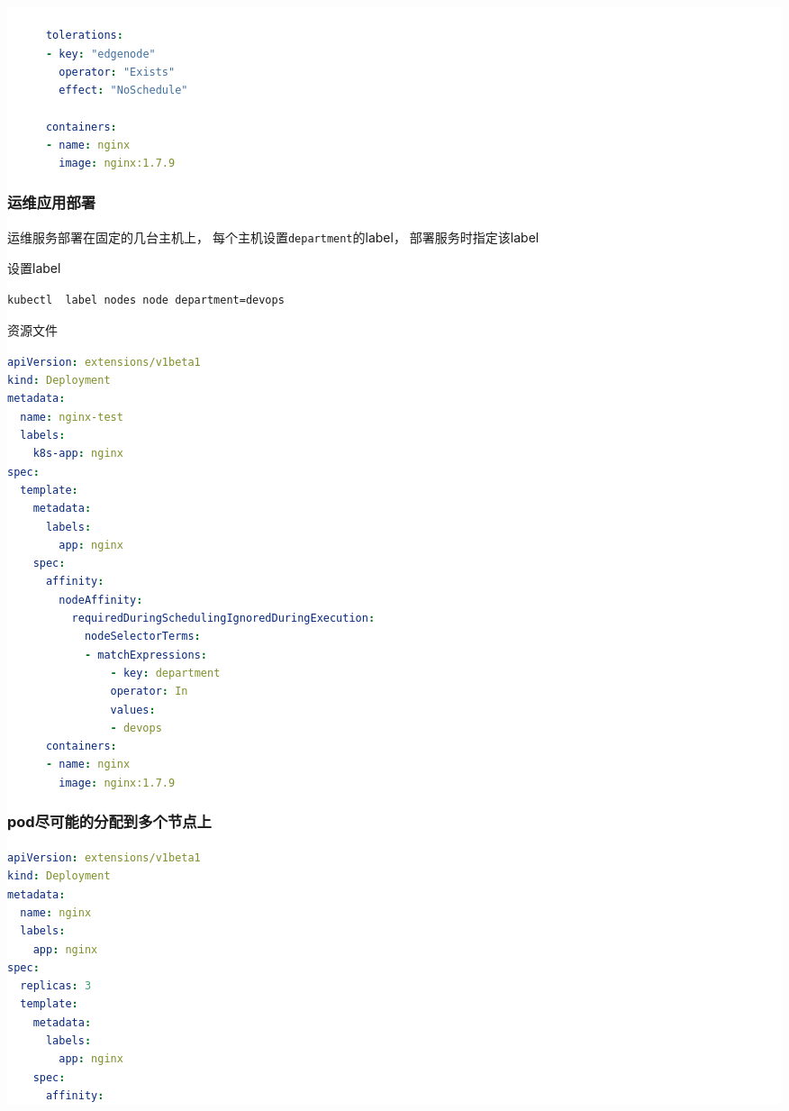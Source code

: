 ```yaml

      tolerations: 
      - key: "edgenode"
        operator: "Exists"
        effect: "NoSchedule"

      containers:
      - name: nginx
        image: nginx:1.7.9
```

### 运维应用部署

运维服务部署在固定的几台主机上， 每个主机设置`department`的label， 部署服务时指定该label

设置label

```bash
kubectl  label nodes node department=devops
```

资源文件
```yaml
apiVersion: extensions/v1beta1
kind: Deployment
metadata:
  name: nginx-test
  labels:
    k8s-app: nginx
spec:
  template:
    metadata:
      labels:
        app: nginx
    spec:
      affinity: 
        nodeAffinity:
          requiredDuringSchedulingIgnoredDuringExecution:
            nodeSelectorTerms:
            - matchExpressions:
                - key: department
                operator: In
                values:
                - devops
      containers:
      - name: nginx
        image: nginx:1.7.9
```

### pod尽可能的分配到多个节点上

```yaml
apiVersion: extensions/v1beta1
kind: Deployment
metadata:
  name: nginx
  labels:
    app: nginx
spec:
  replicas: 3
  template:
    metadata:
      labels:
        app: nginx
    spec:
      affinity:
```